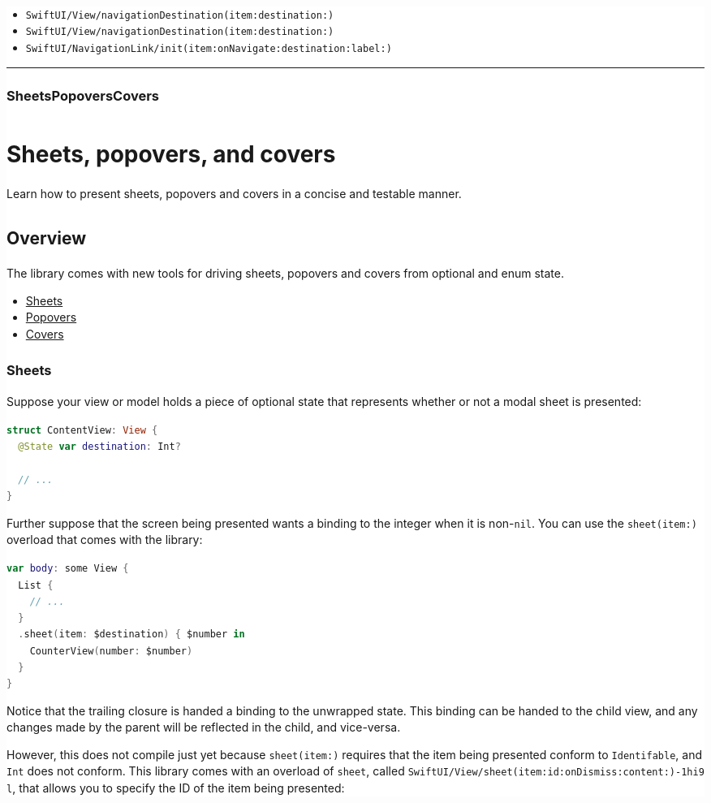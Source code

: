 - ``SwiftUI/View/navigationDestination(item:destination:)``
- ``SwiftUI/View/navigationDestination(item:destination:)``
- ``SwiftUI/NavigationLink/init(item:onNavigate:destination:label:)``

---

### SheetsPopoversCovers

# Sheets, popovers, and covers

Learn how to present sheets, popovers and covers in a concise and testable manner.

## Overview

The library comes with new tools for driving sheets, popovers and covers from optional and enum
state.

* [Sheets](#Sheets)
* [Popovers](#Popovers)
* [Covers](#Covers)

### Sheets

Suppose your view or model holds a piece of optional state that represents whether or not a modal
sheet is presented:

```swift
struct ContentView: View {
  @State var destination: Int?

  // ...
}
```

Further suppose that the screen being presented wants a binding to the integer when it is non-`nil`.
You can use the `sheet(item:)` overload that comes with the library:

```swift
var body: some View {
  List {
    // ...
  }
  .sheet(item: $destination) { $number in
    CounterView(number: $number)
  }
}
```

Notice that the trailing closure is handed a binding to the unwrapped state. This binding can be
handed to the child view, and any changes made by the parent will be reflected in the child, and
vice-versa.

However, this does not compile just yet because `sheet(item:)` requires that the item being 
presented conform to `Identifable`, and `Int` does not conform. This library comes with an overload
of `sheet`, called ``SwiftUI/View/sheet(item:id:onDismiss:content:)-1hi9l``, that allows you to 
specify the ID of the item being presented:
